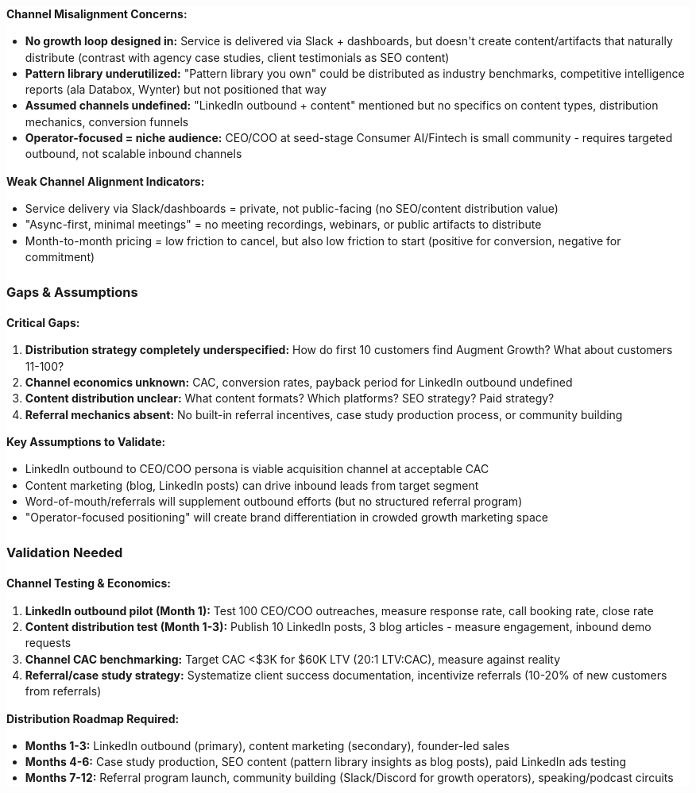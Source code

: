 **Channel Misalignment Concerns:**
- **No growth loop designed in:** Service is delivered via Slack + dashboards, but doesn't create content/artifacts that naturally distribute (contrast with agency case studies, client testimonials as SEO content)
- **Pattern library underutilized:** "Pattern library you own" could be distributed as industry benchmarks, competitive intelligence reports (ala Databox, Wynter) but not positioned that way
- **Assumed channels undefined:** "LinkedIn outbound + content" mentioned but no specifics on content types, distribution mechanics, conversion funnels
- **Operator-focused = niche audience:** CEO/COO at seed-stage Consumer AI/Fintech is small community - requires targeted outbound, not scalable inbound channels

**Weak Channel Alignment Indicators:**
- Service delivery via Slack/dashboards = private, not public-facing (no SEO/content distribution value)
- "Async-first, minimal meetings" = no meeting recordings, webinars, or public artifacts to distribute
- Month-to-month pricing = low friction to cancel, but also low friction to start (positive for conversion, negative for commitment)

### Gaps & Assumptions

**Critical Gaps:**
1. **Distribution strategy completely underspecified:** How do first 10 customers find Augment Growth? What about customers 11-100?
2. **Channel economics unknown:** CAC, conversion rates, payback period for LinkedIn outbound undefined
3. **Content distribution unclear:** What content formats? Which platforms? SEO strategy? Paid strategy?
4. **Referral mechanics absent:** No built-in referral incentives, case study production process, or community building

**Key Assumptions to Validate:**
- LinkedIn outbound to CEO/COO persona is viable acquisition channel at acceptable CAC
- Content marketing (blog, LinkedIn posts) can drive inbound leads from target segment
- Word-of-mouth/referrals will supplement outbound efforts (but no structured referral program)
- "Operator-focused positioning" will create brand differentiation in crowded growth marketing space

### Validation Needed

**Channel Testing & Economics:**
1. **LinkedIn outbound pilot (Month 1):** Test 100 CEO/COO outreaches, measure response rate, call booking rate, close rate
2. **Content distribution test (Month 1-3):** Publish 10 LinkedIn posts, 3 blog articles - measure engagement, inbound demo requests
3. **Channel CAC benchmarking:** Target CAC <$3K for $60K LTV (20:1 LTV:CAC), measure against reality
4. **Referral/case study strategy:** Systematize client success documentation, incentivize referrals (10-20% of new customers from referrals)

**Distribution Roadmap Required:**
- **Months 1-3:** LinkedIn outbound (primary), content marketing (secondary), founder-led sales
- **Months 4-6:** Case study production, SEO content (pattern library insights as blog posts), paid LinkedIn ads testing
- **Months 7-12:** Referral program launch, community building (Slack/Discord for growth operators), speaking/podcast circuits
